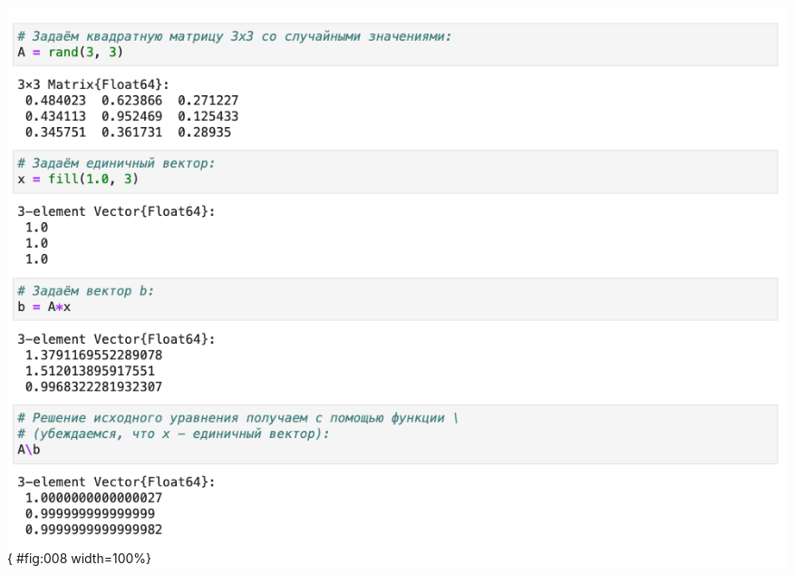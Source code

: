 ![Примеры из раздела "Факторизация. Специальные матричные структуры" - 1](pics/8.png){ #fig:008 width=100%}
